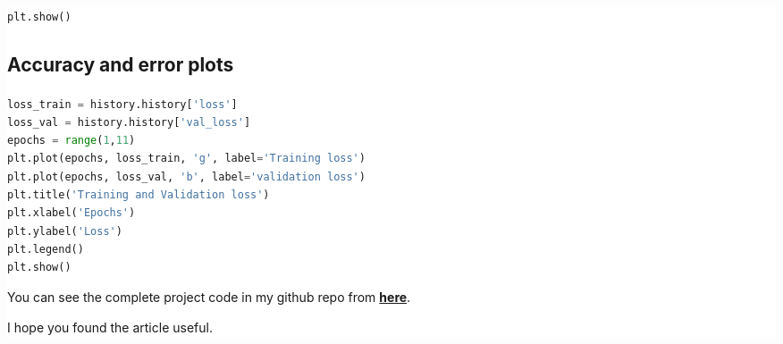 ```python
plt.show()
```

## Accuracy and error plots
```python
loss_train = history.history['loss']
loss_val = history.history['val_loss']
epochs = range(1,11)
plt.plot(epochs, loss_train, 'g', label='Training loss')
plt.plot(epochs, loss_val, 'b', label='validation loss')
plt.title('Training and Validation loss')
plt.xlabel('Epochs')
plt.ylabel('Loss')
plt.legend()
plt.show()
```

You can see the complete project code in my github repo from [**here**](https://github.com/mralinp/cnn-networks/tree/main/lenet5).

I hope you found the article useful.